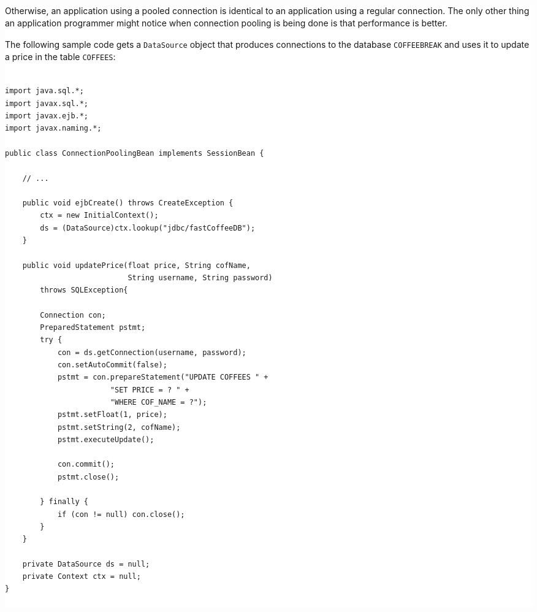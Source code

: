 Otherwise, an application using a pooled connection is identical to an application using a regular connection. The only other thing an application programmer might notice when connection pooling is being done is that performance is better.

The following sample code gets a `DataSource` object that produces connections to the database `COFFEEBREAK` and uses it to update a price in the table `COFFEES`:

```

import java.sql.*;
import javax.sql.*;
import javax.ejb.*;
import javax.naming.*;

public class ConnectionPoolingBean implements SessionBean {

    // ...

    public void ejbCreate() throws CreateException {
        ctx = new InitialContext();
        ds = (DataSource)ctx.lookup("jdbc/fastCoffeeDB");
    }

    public void updatePrice(float price, String cofName,
                            String username, String password)
        throws SQLException{

        Connection con;
        PreparedStatement pstmt;
        try {
            con = ds.getConnection(username, password);
            con.setAutoCommit(false);
            pstmt = con.prepareStatement("UPDATE COFFEES " +
                        "SET PRICE = ? " +
                        "WHERE COF_NAME = ?");
            pstmt.setFloat(1, price);
            pstmt.setString(2, cofName);
            pstmt.executeUpdate();

            con.commit();
            pstmt.close();

        } finally {
            if (con != null) con.close();
        }
    }

    private DataSource ds = null;
    private Context ctx = null;
}


```
